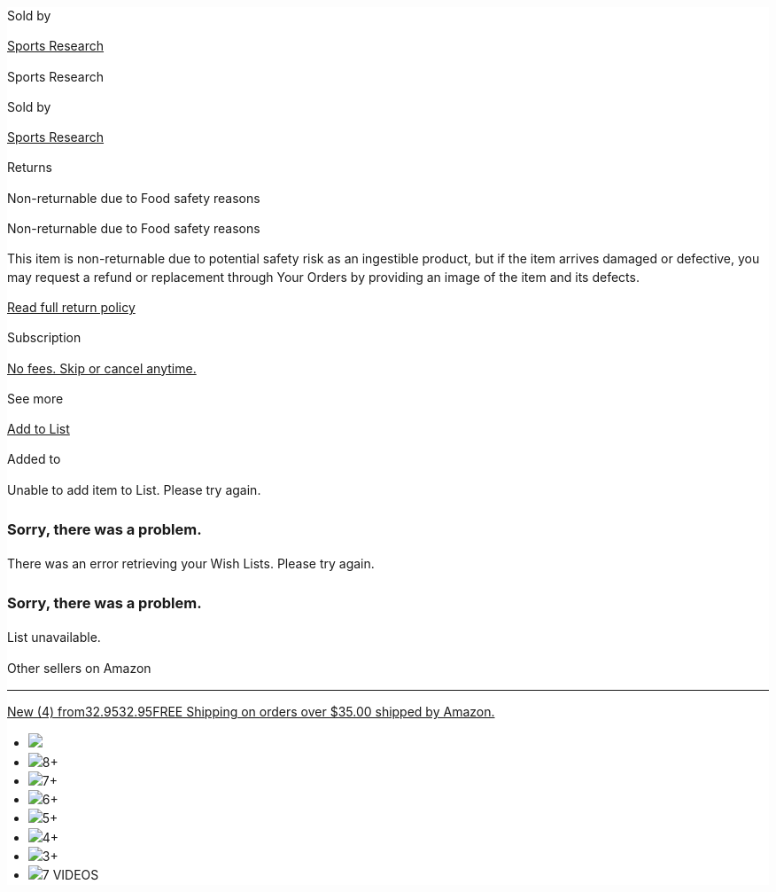 Sold by

[Sports Research](https://www.amazon.com/gp/help/seller/at-a-glance.html/ref=dp_merchant_link?ie=UTF8&seller=AQAIDN8YDF665&asin=B00XQ2XGAA&ref_=dp_merchant_link&isAmazonFulfilled=1)

Sports Research

Sold by

[Sports Research](https://www.amazon.com/gp/help/seller/at-a-glance.html/ref=dp_merchant_link?ie=UTF8&seller=AQAIDN8YDF665&asin=B00XQ2XGAA&ref_=dp_merchant_link&isAmazonFulfilled=1)

Returns

Non-returnable due to Food safety reasons

Non-returnable due to Food safety reasons

This item is non-returnable due to potential safety risk as an ingestible product, but if the item arrives damaged or defective, you may request a refund or replacement through Your Orders by providing an image of the item and its defects.

[Read full return policy](https://www.amazon.com/gp/help/customer/display.html?nodeId=GKM69DUUYKQWKWX7&ref_=dp_ret_policy)

Subscription

[No fees. Skip or cancel anytime.](https://www.amazon.com/b?node=15283820011&ref=sns_odf_manage_info)

See more

[Add to List](https://www.amazon.com/ap/signin?openid.return_to=https%3A%2F%2Fwww.amazon.com%2Fgp%2Faw%2Fd%2FB00XQ2XGAA&openid.identity=http%3A%2F%2Fspecs.openid.net%2Fauth%2F2.0%2Fidentifier_select&openid.assoc_handle=usflex&openid.mode=checkid_setup&openid.claimed_id=http%3A%2F%2Fspecs.openid.net%2Fauth%2F2.0%2Fidentifier_select&openid.ns=http%3A%2F%2Fspecs.openid.net%2Fauth%2F2.0& "Add to List")

Added to

Unable to add item to List. Please try again.

### Sorry, there was a problem.

There was an error retrieving your Wish Lists. Please try again.

### Sorry, there was a problem.

List unavailable.

Other sellers on Amazon

* * *

[New (4) from$32.95$32.95FREE Shipping on orders over $35.00 shipped by Amazon.](https://www.amazon.com/gp/offer-listing/B00XQ2XGAA/ref=dp_olp_NEW_mbc?ie=UTF8&condition=NEW)

- ![](https://m.media-amazon.com/images/G/01/HomeCustomProduct/360_icon_73x73v2._CB485971279_SS40_FMpng_RI_.png)
- ![](https://m.media-amazon.com/images/I/3176H8jDR9L._AC_US40_.jpg)8+
- ![](https://m.media-amazon.com/images/I/41Cjh7BIlIL._AC_US40_.jpg)7+
- ![](https://m.media-amazon.com/images/I/41aWa0IQgrL._AC_US40_.jpg)6+
- ![](https://m.media-amazon.com/images/I/41PU0n1hipL._AC_US40_.jpg)5+
- ![](https://m.media-amazon.com/images/I/41OQvFR5IjL._AC_US40_.jpg)4+
- ![](https://m.media-amazon.com/images/I/41zwHTcHrXL._AC_US40_.jpg)3+
- ![](https://m.media-amazon.com/images/I/51cUYFNWDjL.SS40_BG85,85,85_BR-120_PKdp-play-icon-overlay__.jpg)7 VIDEOS
